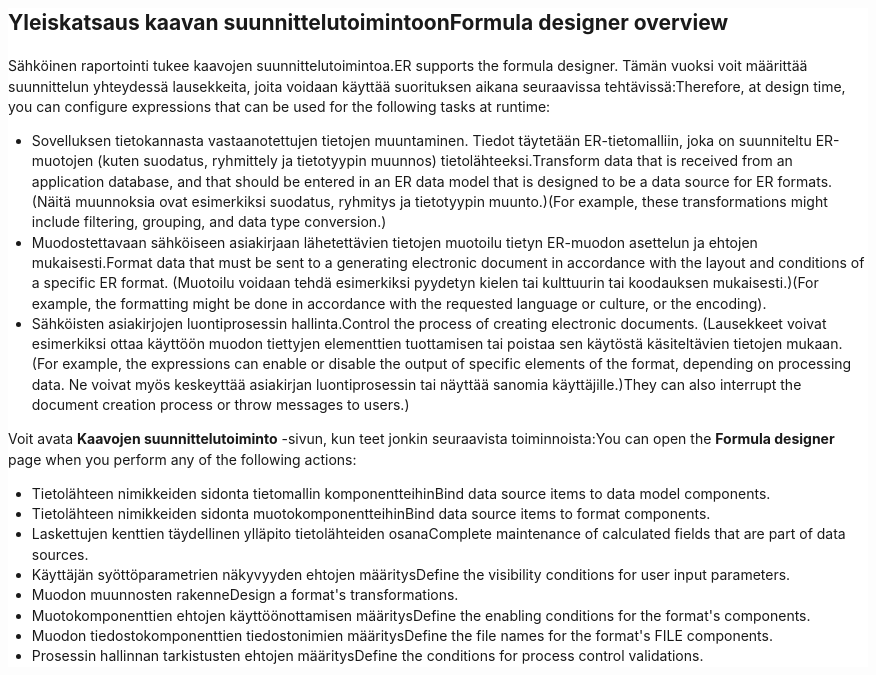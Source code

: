 ## <a name="formula-designer-overview"></a><span data-ttu-id="4e9ee-108">Yleiskatsaus kaavan suunnittelutoimintoon</span><span class="sxs-lookup"><span data-stu-id="4e9ee-108">Formula designer overview</span></span>

<span data-ttu-id="4e9ee-109">Sähköinen raportointi tukee kaavojen suunnittelutoimintoa.</span><span class="sxs-lookup"><span data-stu-id="4e9ee-109">ER supports the formula designer.</span></span> <span data-ttu-id="4e9ee-110">Tämän vuoksi voit määrittää suunnittelun yhteydessä lausekkeita, joita voidaan käyttää suorituksen aikana seuraavissa tehtävissä:</span><span class="sxs-lookup"><span data-stu-id="4e9ee-110">Therefore, at design time, you can configure expressions that can be used for the following tasks at runtime:</span></span>

- <span data-ttu-id="4e9ee-111">Sovelluksen tietokannasta vastaanotettujen tietojen muuntaminen. Tiedot täytetään ER-tietomalliin, joka on suunniteltu ER-muotojen (kuten suodatus, ryhmittely ja tietotyypin muunnos) tietolähteeksi.</span><span class="sxs-lookup"><span data-stu-id="4e9ee-111">Transform data that is received from an application database, and that should be entered in an ER data model that is designed to be a data source for ER formats.</span></span> <span data-ttu-id="4e9ee-112">(Näitä muunnoksia ovat esimerkiksi suodatus, ryhmitys ja tietotyypin muunto.)</span><span class="sxs-lookup"><span data-stu-id="4e9ee-112">(For example, these transformations might include filtering, grouping, and data type conversion.)</span></span>
- <span data-ttu-id="4e9ee-113">Muodostettavaan sähköiseen asiakirjaan lähetettävien tietojen muotoilu tietyn ER-muodon asettelun ja ehtojen mukaisesti.</span><span class="sxs-lookup"><span data-stu-id="4e9ee-113">Format data that must be sent to a generating electronic document in accordance with the layout and conditions of a specific ER format.</span></span> <span data-ttu-id="4e9ee-114">(Muotoilu voidaan tehdä esimerkiksi pyydetyn kielen tai kulttuurin tai koodauksen mukaisesti.)</span><span class="sxs-lookup"><span data-stu-id="4e9ee-114">(For example, the formatting might be done in accordance with the requested language or culture, or the encoding).</span></span>
- <span data-ttu-id="4e9ee-115">Sähköisten asiakirjojen luontiprosessin hallinta.</span><span class="sxs-lookup"><span data-stu-id="4e9ee-115">Control the process of creating electronic documents.</span></span> <span data-ttu-id="4e9ee-116">(Lausekkeet voivat esimerkiksi ottaa käyttöön muodon tiettyjen elementtien tuottamisen tai poistaa sen käytöstä käsiteltävien tietojen mukaan.</span><span class="sxs-lookup"><span data-stu-id="4e9ee-116">(For example, the expressions can enable or disable the output of specific elements of the format, depending on processing data.</span></span> <span data-ttu-id="4e9ee-117">Ne voivat myös keskeyttää asiakirjan luontiprosessin tai näyttää sanomia käyttäjille.)</span><span class="sxs-lookup"><span data-stu-id="4e9ee-117">They can also interrupt the document creation process or throw messages to users.)</span></span>

<span data-ttu-id="4e9ee-118">Voit avata **Kaavojen suunnittelutoiminto** -sivun, kun teet jonkin seuraavista toiminnoista:</span><span class="sxs-lookup"><span data-stu-id="4e9ee-118">You can open the **Formula designer** page when you perform any of the following actions:</span></span>

- <span data-ttu-id="4e9ee-119">Tietolähteen nimikkeiden sidonta tietomallin komponentteihin</span><span class="sxs-lookup"><span data-stu-id="4e9ee-119">Bind data source items to data model components.</span></span>
- <span data-ttu-id="4e9ee-120">Tietolähteen nimikkeiden sidonta muotokomponentteihin</span><span class="sxs-lookup"><span data-stu-id="4e9ee-120">Bind data source items to format components.</span></span>
- <span data-ttu-id="4e9ee-121">Laskettujen kenttien täydellinen ylläpito tietolähteiden osana</span><span class="sxs-lookup"><span data-stu-id="4e9ee-121">Complete maintenance of calculated fields that are part of data sources.</span></span>
- <span data-ttu-id="4e9ee-122">Käyttäjän syöttöparametrien näkyvyyden ehtojen määritys</span><span class="sxs-lookup"><span data-stu-id="4e9ee-122">Define the visibility conditions for user input parameters.</span></span>
- <span data-ttu-id="4e9ee-123">Muodon muunnosten rakenne</span><span class="sxs-lookup"><span data-stu-id="4e9ee-123">Design a format's transformations.</span></span>
- <span data-ttu-id="4e9ee-124">Muotokomponenttien ehtojen käyttöönottamisen määritys</span><span class="sxs-lookup"><span data-stu-id="4e9ee-124">Define the enabling conditions for the format's components.</span></span>
- <span data-ttu-id="4e9ee-125">Muodon tiedostokomponenttien tiedostonimien määritys</span><span class="sxs-lookup"><span data-stu-id="4e9ee-125">Define the file names for the format's FILE components.</span></span>
- <span data-ttu-id="4e9ee-126">Prosessin hallinnan tarkistusten ehtojen määritys</span><span class="sxs-lookup"><span data-stu-id="4e9ee-126">Define the conditions for process control validations.</span></span>